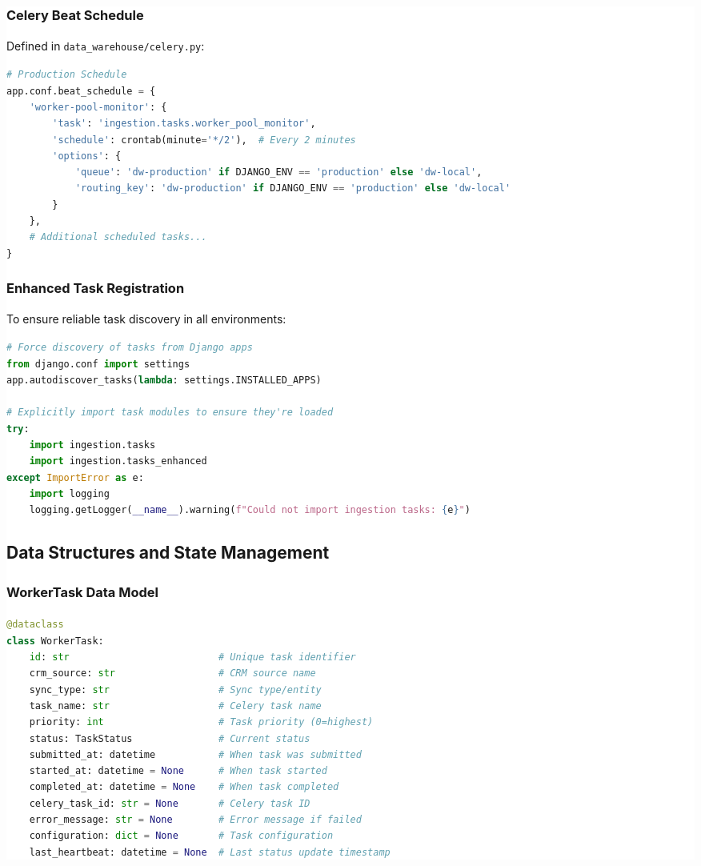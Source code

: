 ### Celery Beat Schedule

Defined in `data_warehouse/celery.py`:

```python
# Production Schedule
app.conf.beat_schedule = {
    'worker-pool-monitor': {
        'task': 'ingestion.tasks.worker_pool_monitor',
        'schedule': crontab(minute='*/2'),  # Every 2 minutes
        'options': {
            'queue': 'dw-production' if DJANGO_ENV == 'production' else 'dw-local',
            'routing_key': 'dw-production' if DJANGO_ENV == 'production' else 'dw-local'
        }
    },
    # Additional scheduled tasks...
}
```

### Enhanced Task Registration

To ensure reliable task discovery in all environments:

```python
# Force discovery of tasks from Django apps
from django.conf import settings
app.autodiscover_tasks(lambda: settings.INSTALLED_APPS)

# Explicitly import task modules to ensure they're loaded
try:
    import ingestion.tasks
    import ingestion.tasks_enhanced
except ImportError as e:
    import logging
    logging.getLogger(__name__).warning(f"Could not import ingestion tasks: {e}")
```

## Data Structures and State Management

### WorkerTask Data Model

```python
@dataclass
class WorkerTask:
    id: str                          # Unique task identifier
    crm_source: str                  # CRM source name
    sync_type: str                   # Sync type/entity
    task_name: str                   # Celery task name
    priority: int                    # Task priority (0=highest)
    status: TaskStatus               # Current status
    submitted_at: datetime           # When task was submitted
    started_at: datetime = None      # When task started
    completed_at: datetime = None    # When task completed
    celery_task_id: str = None       # Celery task ID
    error_message: str = None        # Error message if failed
    configuration: dict = None       # Task configuration
    last_heartbeat: datetime = None  # Last status update timestamp
```
